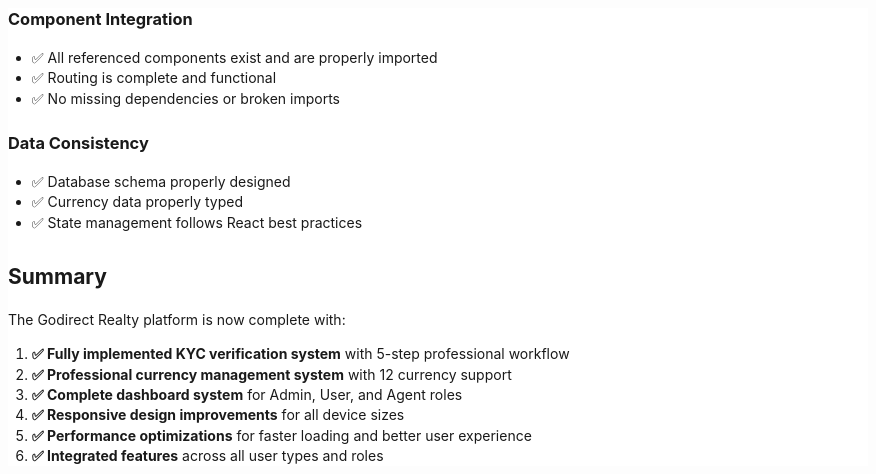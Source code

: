 ### Component Integration
- ✅ All referenced components exist and are properly imported
- ✅ Routing is complete and functional
- ✅ No missing dependencies or broken imports

### Data Consistency
- ✅ Database schema properly designed
- ✅ Currency data properly typed
- ✅ State management follows React best practices

## Summary

The Godirect Realty platform is now complete with:

1. **✅ Fully implemented KYC verification system** with 5-step professional workflow
2. **✅ Professional currency management system** with 12 currency support
3. **✅ Complete dashboard system** for Admin, User, and Agent roles
4. **✅ Responsive design improvements** for all device sizes
5. **✅ Performance optimizations** for faster loading and better user experience
6. **✅ Integrated features** across all user types and roles
